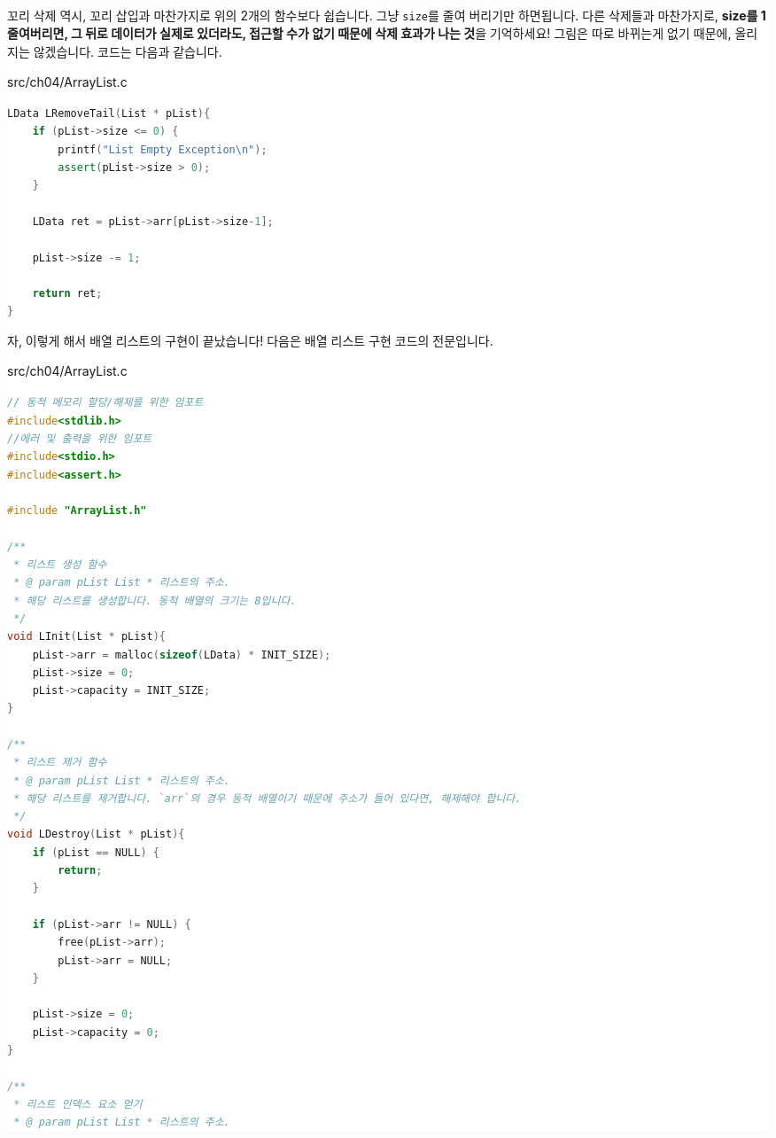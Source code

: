 꼬리 삭제 역시, 꼬리 삽입과 마찬가지로 위의 2개의 함수보다 쉽습니다. 그냥 `size`를 줄여 버리기만 하면됩니다. 다른 삭제들과 마찬가지로, **size를 1 줄여버리면, 그 뒤로 데이터가 실제로 있더라도, 접근할 수가 없기 때문에 삭제 효과가 나는 것**을 기억하세요! 그림은 따로 바뀌는게 없기 때문에, 올리지는 않겠습니다. 코드는 다음과 같습니다.

src/ch04/ArrayList.c
```cpp
LData LRemoveTail(List * pList){
    if (pList->size <= 0) {
        printf("List Empty Exception\n");
        assert(pList->size > 0);
    }

    LData ret = pList->arr[pList->size-1];

    pList->size -= 1;

    return ret;
}
```

자, 이렇게 해서 배열 리스트의 구현이 끝났습니다! 다음은 배열 리스트 구현 코드의 전문입니다.

src/ch04/ArrayList.c
```cpp
// 동적 메모리 할당/해제를 위한 임포트
#include<stdlib.h>
//에러 및 출력을 위한 임포트
#include<stdio.h>
#include<assert.h>

#include "ArrayList.h"

/** 
 * 리스트 생성 함수
 * @ param pList List * 리스트의 주소.
 * 해당 리스트를 생성합니다. 동적 배열의 크기는 8입니다.
 */ 
void LInit(List * pList){
    pList->arr = malloc(sizeof(LData) * INIT_SIZE);
    pList->size = 0;
    pList->capacity = INIT_SIZE;
}

/**
 * 리스트 제거 함수
 * @ param pList List * 리스트의 주소.
 * 해당 리스트를 제거합니다. `arr`의 경우 동적 배열이기 때문에 주소가 들어 있다면, 해제해야 합니다.
 */
void LDestroy(List * pList){
    if (pList == NULL) {
        return;
    }

    if (pList->arr != NULL) {
        free(pList->arr);
        pList->arr = NULL;
    }

    pList->size = 0;
    pList->capacity = 0;
}

/**
 * 리스트 인덱스 요소 얻기
 * @ param pList List * 리스트의 주소. 
```